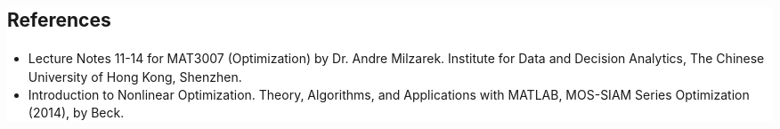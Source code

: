 ## References

- Lecture Notes 11-14 for MAT3007 (Optimization) by Dr. Andre Milzarek. Institute for Data and Decision Analytics, The Chinese University of  Hong Kong, Shenzhen.
- Introduction to Nonlinear Optimization. Theory, Algorithms, and Applications with MATLAB, MOS-SIAM Series Optimization (2014), by Beck.